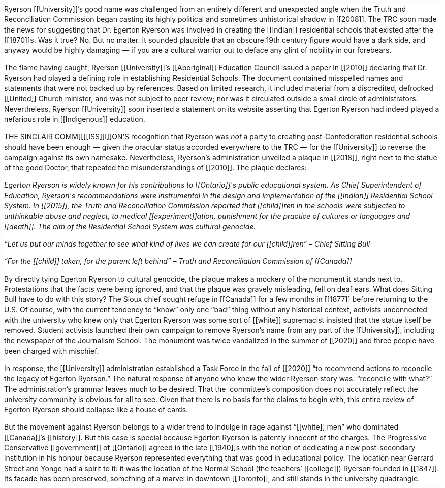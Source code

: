 Ryerson [[University]]’s good name was challenged from an entirely different and unexpected angle when the Truth and Reconciliation Commission began casting its highly political and sometimes unhistorical shadow in [[2008]]. The TRC soon made the news for suggesting that Dr. Egerton Ryerson was involved in creating the [[Indian]] residential schools that existed after the [[1870]]s. Was it true? No. But no matter. It sounded plausible that an obscure 19th century figure would have a dark side, and anyway would be highly damaging — if you are a cultural warrior out to deface any glint of nobility in our forebears.

The flame having caught, Ryerson [[University]]’s [[Aboriginal]] Education Council issued a paper in [[2010]] declaring that Dr. Ryerson had played a defining role in establishing Residential Schools. The document contained misspelled names and statements that were not backed up by references. Based on limited research, it included material from a discredited, defrocked [[United]] Church minister, and was not subject to peer review; nor was it circulated outside a small circle of administrators. Nevertheless, Ryerson [[University]] soon inserted a statement on its website asserting that Egerton Ryerson had indeed played a nefarious role in [[Indigenous]] education.

THE SINCLAIR COMM[[[[ISS]]I]]ON’S recognition that Ryerson was _not_ a party to creating post-Confederation residential schools should have been enough — given the oracular status accorded everywhere to the TRC — for the [[University]] to reverse the campaign against its own namesake. Nevertheless, Ryerson’s administration unveiled a plaque in [[2018]], right next to the statue of the good Doctor, that repeated the misunderstandings of [[2010]]. The plaque declares:

_Egerton Ryerson is widely known for his contributions to [[Ontario]]'s public educational system. As Chief Superintendent of Education, Ryerson's recommendations were instrumental in the design and implementation of the [[Indian]] Residential School System. In [[2015]], the Truth and Reconciliation Commission reported that [[child]]ren in the schools were subjected to unthinkable abuse and neglect, to medical [[experiment]]ation, punishment for the practice of cultures or languages and [[death]]. The aim of the Residential School System was cultural genocide._

_“Let us put our minds together to see what kind of lives we can create for our [[child]]ren” – Chief Sitting Bull_

_“For the [[child]] taken, for the parent left behind” – Truth and Reconciliation Commission of [[Canada]]_

By directly tying Egerton Ryerson to cultural genocide, the plaque makes a mockery of the monument it stands next to. Protestations that the facts were being ignored, and that the plaque was gravely misleading, fell on deaf ears. What does Sitting Bull have to do with this story? The Sioux chief sought refuge in [[Canada]] for a few months in [[1877]] before returning to the U.S. Of course, with the current tendency to “know” only one “bad” thing without any historical context, activists unconnected with the university who knew only that Egerton Ryerson was some sort of [[white]] supremacist insisted that the statue itself be removed. Student activists launched their own campaign to remove Ryerson’s name from any part of the [[University]], including the newspaper of the Journalism School. The monument was twice vandalized in the summer of [[2020]] and three people have been charged with mischief.

In response, the [[University]] administration established a Task Force in the fall of [[2020]] “to recommend actions to reconcile the legacy of Egerton Ryerson.” The natural response of anyone who knew the wider Ryerson story was: “reconcile with what?” The administration’s grammar leaves much to be desired. That the  committee’s composition does not accurately reflect the university community is obvious for all to see. Given that there is no basis for the claims to begin with, this entire review of Egerton Ryerson should collapse like a house of cards.

But the movement against Ryerson belongs to a wider trend to indulge in rage against “[[white]] men” who dominated [[Canada]]’s [[history]]. But this case is special because Egerton Ryerson is patently innocent of the charges. The Progressive Conservative [[government]] of [[Ontario]] agreed in the late [[1940]]s with the notion of dedicating a new post-secondary institution in his honour because Ryerson represented everything that was good in educational policy. The location near Gerrard Street and Yonge had a spirit to it: it was the location of the Normal School (the teachers’ [[college]]) Ryerson founded in [[1847]]. Its facade has been preserved, something of a marvel in downtown [[Toronto]], and still stands in the university quadrangle.
